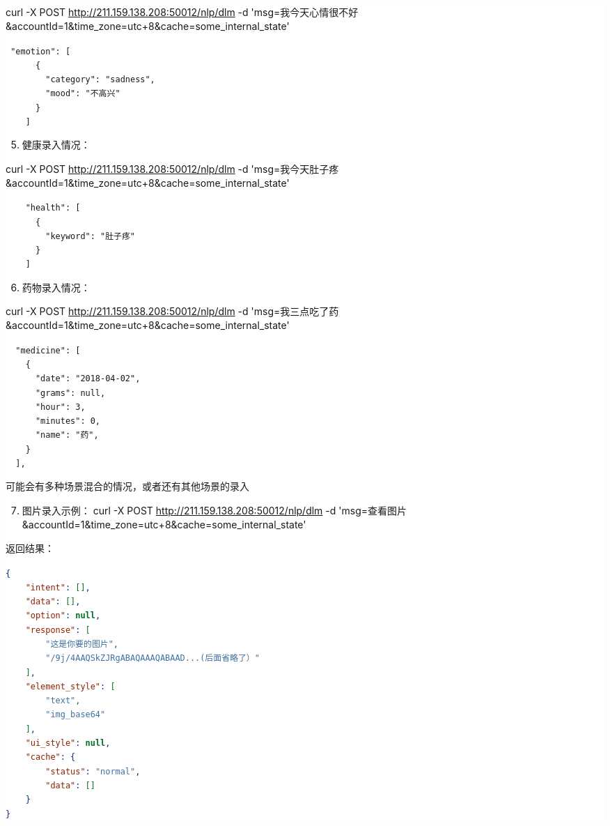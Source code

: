 curl -X POST http://211.159.138.208:50012/nlp/dlm -d 'msg=我今天心情很不好&accountId=1&time_zone=utc+8&cache=some_internal_state'

```
 "emotion": [
      {
        "category": "sadness",
        "mood": "不高兴"
      }
    ]
```
  5. 健康录入情况：

curl -X POST http://211.159.138.208:50012/nlp/dlm -d 'msg=我今天肚子疼&accountId=1&time_zone=utc+8&cache=some_internal_state'

```
    "health": [
      {
        "keyword": "肚子疼"
      }
    ]
```
  6. 药物录入情况：

curl -X POST http://211.159.138.208:50012/nlp/dlm -d 'msg=我三点吃了药&accountId=1&time_zone=utc+8&cache=some_internal_state'
```
  "medicine": [
    {
      "date": "2018-04-02",
      "grams": null,
      "hour": 3,
      "minutes": 0,
      "name": "药",
    }
  ],
```
可能会有多种场景混合的情况，或者还有其他场景的录入

7. 图片录入示例：
curl -X POST http://211.159.138.208:50012/nlp/dlm -d 'msg=查看图片&accountId=1&time_zone=utc+8&cache=some_internal_state'

返回结果： 
```json
{
    "intent": [],
    "data": [],
    "option": null,
    "response": [
        "这是你要的图片",
        "/9j/4AAQSkZJRgABAQAAAQABAAD...(后面省略了）"
    ],
    "element_style": [
        "text",
        "img_base64"
    ],
    "ui_style": null,
    "cache": {
        "status": "normal",
        "data": []
    }
}
```
